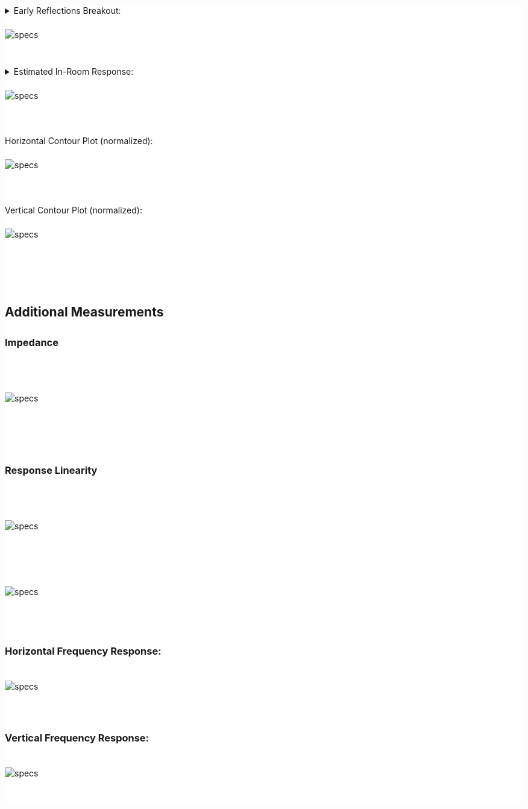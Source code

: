 <details><summary>
Early Reflections Breakout:
</summary></details>
<img align="left" src="https://dl.dropboxusercontent.com/scl/fi/7qpwicjj4cl40s46ig4ap/Early-Reflections.png?rlkey=aax9ojrvf6712rnf54kkxiuxw&st=qp2yrwbk&dl=0" alt="specs" width="100%" style="vertical-align:middle;margin:20px 0px"/><br clear="all" />
<br>

<details><summary>
Estimated In-Room Response:
</summary></details>
  <img align="left" src="https://dl.dropboxusercontent.com/scl/fi/joojqy3xadf041xbcfwgu/Estimated-In-Room-Response.png?rlkey=t3zc193454npwh87nvq5gpx3s&st=v94mvube&dl=0" alt="specs" width="100%" style="vertical-align:middle;margin:20px 0px"/><br clear="all" />
  <br>


Horizontal Contour Plot (normalized):
<img align="left" src="https://dl.dropboxusercontent.com/scl/fi/p6smi1ol3tvdhz58n0jf7/Paradigm-Founder-40B-Horizontal-Contour-Plot-Normalized.png?rlkey=ot8uijk824riwzssji5kslwfg&st=hcz4k3l9&dl=0" alt="specs" width="100%" style="vertical-align:middle;margin:20px 0px"/><br clear="all" />
<br>


Vertical Contour Plot (normalized):
<img align="left" src="https://dl.dropboxusercontent.com/scl/fi/u5ztrvcr4zio900tbdnhn/Paradigm-Founder-40B-Vertical-Contour-Plot-Normalized.png?rlkey=ushyvrhllgr25i8mdsuezbwrl&st=r0ms84c2&dl=0" alt="specs" width="100%" style="vertical-align:middle;margin:20px 0px"/><br clear="all" />
<br>

<br>


## Additional Measurements

### Impedance
<br>

<img align="left" src="https://dl.dropboxusercontent.com/scl/fi/gbskivgsbshqbfieajebz/Paradigm-Founder-40B-Impedance.png?rlkey=15cwwillwt7j3hzr125a1wffv&st=ilh96u9n&dl=0" alt="specs" width="100%" style="vertical-align:middle;margin:20px 0px"/><br clear="all" />

<br>
<br>

### Response Linearity
<br>

<img align="left" src="https://dl.dropboxusercontent.com/scl/fi/gc0xktapbtlo3orqdosaa/Paradigm-Founder-40B-FR_Linearity.png?rlkey=rao42fia74vinsa6zi24lk0de&st=q2kueorj&dl=0" alt="specs" width="100%" style="vertical-align:middle;margin:20px 0px"/><br clear="all" />

<br>

<img align="left" src="https://dl.dropboxusercontent.com/scl/fi/86zjnn9xoo09lm78aev5e/Paradigm-Founder-40B-30-FR_Linearity.png?rlkey=32mc5scnmr015c3upkr8exdxg&st=b5t0omdk&dl=0" alt="specs" width="100%" style="vertical-align:middle;margin:20px 0px"/><br clear="all" />

<br>

### Horizontal Frequency Response:
<img align="left" src="https://dl.dropboxusercontent.com/scl/fi/2w7evnkraxtyke65n8kqi/SPL-Horizontal.png?rlkey=32sr060qn1fe9f8sf5hmgjwzh&st=bpjl99xa&dl=0" alt="specs" width="100%" style="vertical-align:middle;margin:20px 0px"/><br clear="all" />
<br>


### Vertical Frequency Response:
<img align="left" src="https://dl.dropboxusercontent.com/scl/fi/0vqt3xqmrerp2am5aw7cp/SPL-Vertical.png?rlkey=607v86bl4df7ct3tqswgsa3r2&st=wi1p7ns2&dl=0" alt="specs" width="100%" style="vertical-align:middle;margin:20px 0px"/><br clear="all" />
<br>
